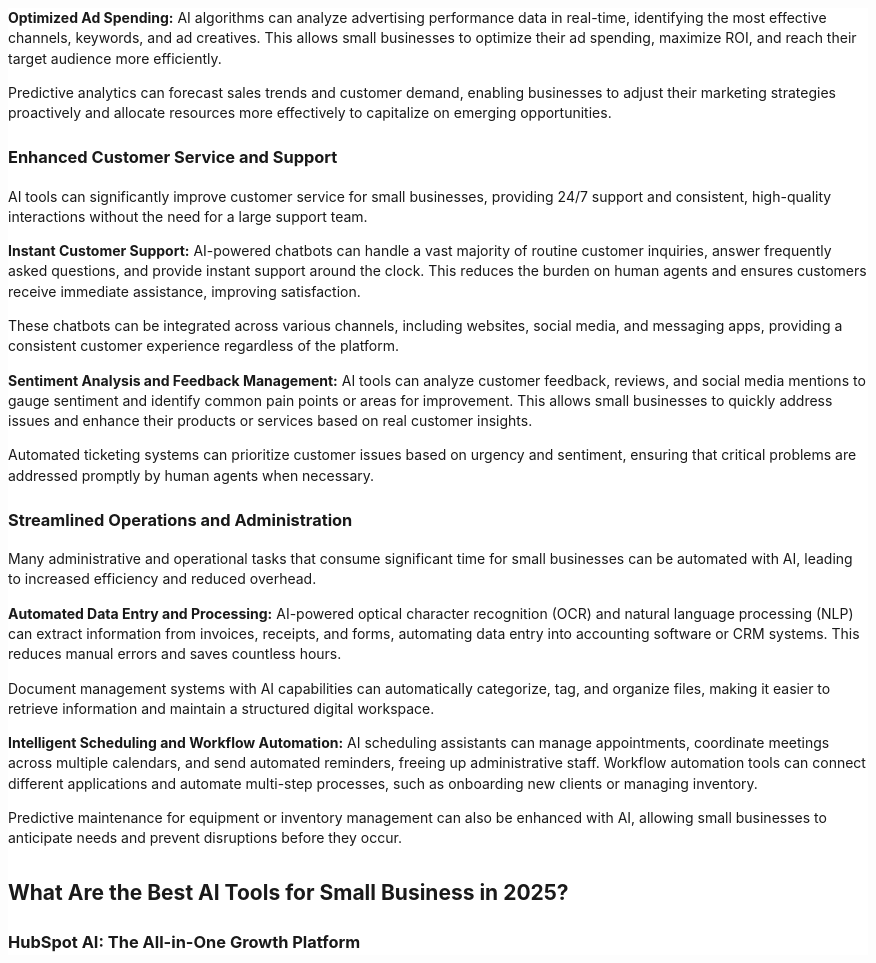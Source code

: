 **Optimized Ad Spending:**
AI algorithms can analyze advertising performance data in real-time, identifying the most effective channels, keywords, and ad creatives. This allows small businesses to optimize their ad spending, maximize ROI, and reach their target audience more efficiently.

Predictive analytics can forecast sales trends and customer demand, enabling businesses to adjust their marketing strategies proactively and allocate resources more effectively to capitalize on emerging opportunities.

### Enhanced Customer Service and Support

AI tools can significantly improve customer service for small businesses, providing 24/7 support and consistent, high-quality interactions without the need for a large support team.

**Instant Customer Support:**
AI-powered chatbots can handle a vast majority of routine customer inquiries, answer frequently asked questions, and provide instant support around the clock. This reduces the burden on human agents and ensures customers receive immediate assistance, improving satisfaction.

These chatbots can be integrated across various channels, including websites, social media, and messaging apps, providing a consistent customer experience regardless of the platform.

**Sentiment Analysis and Feedback Management:**
AI tools can analyze customer feedback, reviews, and social media mentions to gauge sentiment and identify common pain points or areas for improvement. This allows small businesses to quickly address issues and enhance their products or services based on real customer insights.

Automated ticketing systems can prioritize customer issues based on urgency and sentiment, ensuring that critical problems are addressed promptly by human agents when necessary.

### Streamlined Operations and Administration

Many administrative and operational tasks that consume significant time for small businesses can be automated with AI, leading to increased efficiency and reduced overhead.

**Automated Data Entry and Processing:**
AI-powered optical character recognition (OCR) and natural language processing (NLP) can extract information from invoices, receipts, and forms, automating data entry into accounting software or CRM systems. This reduces manual errors and saves countless hours.

Document management systems with AI capabilities can automatically categorize, tag, and organize files, making it easier to retrieve information and maintain a structured digital workspace.

**Intelligent Scheduling and Workflow Automation:**
AI scheduling assistants can manage appointments, coordinate meetings across multiple calendars, and send automated reminders, freeing up administrative staff. Workflow automation tools can connect different applications and automate multi-step processes, such as onboarding new clients or managing inventory.

Predictive maintenance for equipment or inventory management can also be enhanced with AI, allowing small businesses to anticipate needs and prevent disruptions before they occur.

## What Are the Best AI Tools for Small Business in 2025?

### HubSpot AI: The All-in-One Growth Platform
